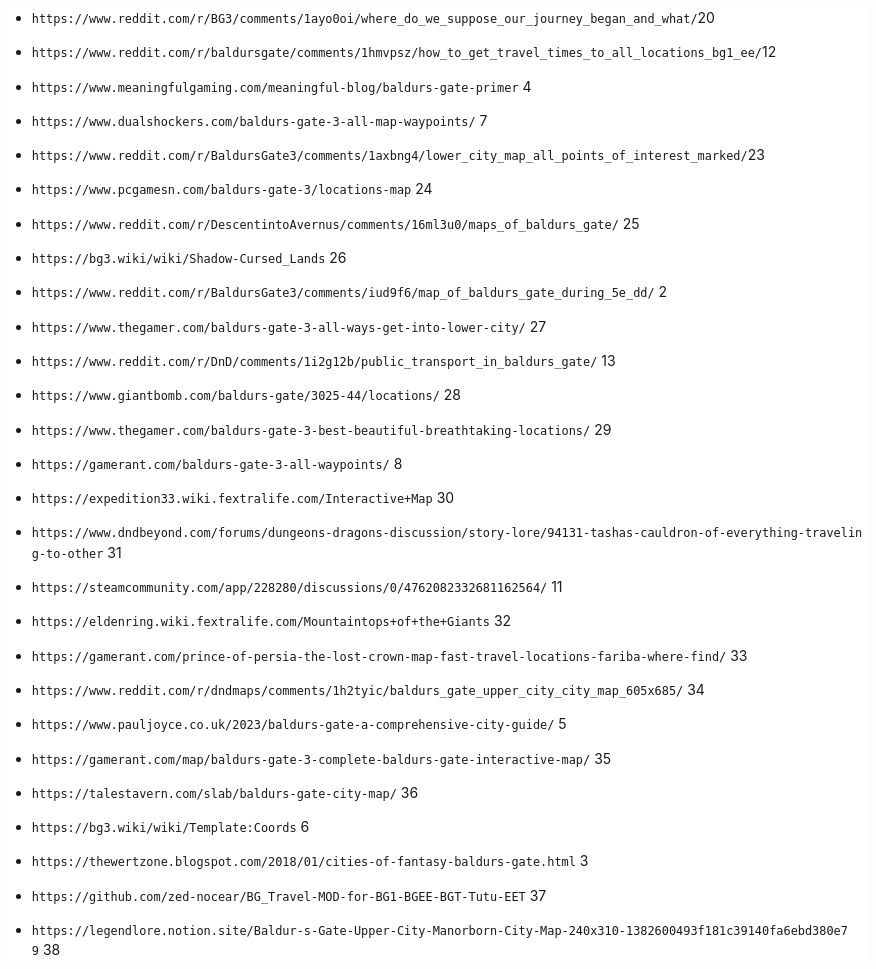 - `https://www.reddit.com/r/BG3/comments/1ayo0oi/where_do_we_suppose_our_journey_began_and_what/`20
    
- `https://www.reddit.com/r/baldursgate/comments/1hmvpsz/how_to_get_travel_times_to_all_locations_bg1_ee/`12
    
- `https://www.meaningfulgaming.com/meaningful-blog/baldurs-gate-primer` 4
    
- `https://www.dualshockers.com/baldurs-gate-3-all-map-waypoints/` 7
    
- `https://www.reddit.com/r/BaldursGate3/comments/1axbng4/lower_city_map_all_points_of_interest_marked/`23
    
- `https://www.pcgamesn.com/baldurs-gate-3/locations-map` 24
    
- `https://www.reddit.com/r/DescentintoAvernus/comments/16ml3u0/maps_of_baldurs_gate/` 25
    
- `https://bg3.wiki/wiki/Shadow-Cursed_Lands` 26
    
- `https://www.reddit.com/r/BaldursGate3/comments/iud9f6/map_of_baldurs_gate_during_5e_dd/` 2
    
- `https://www.thegamer.com/baldurs-gate-3-all-ways-get-into-lower-city/` 27
    
- `https://www.reddit.com/r/DnD/comments/1i2g12b/public_transport_in_baldurs_gate/` 13
    
- `https://www.giantbomb.com/baldurs-gate/3025-44/locations/` 28
    
- `https://www.thegamer.com/baldurs-gate-3-best-beautiful-breathtaking-locations/` 29
    
- `https://gamerant.com/baldurs-gate-3-all-waypoints/` 8
    
- `https://expedition33.wiki.fextralife.com/Interactive+Map` 30
    
- `https://www.dndbeyond.com/forums/dungeons-dragons-discussion/story-lore/94131-tashas-cauldron-of-everything-traveling-to-other` 31
    
- `https://steamcommunity.com/app/228280/discussions/0/4762082332681162564/` 11
    
- `https://eldenring.wiki.fextralife.com/Mountaintops+of+the+Giants` 32
    
- `https://gamerant.com/prince-of-persia-the-lost-crown-map-fast-travel-locations-fariba-where-find/` 33
    
- `https://www.reddit.com/r/dndmaps/comments/1h2tyic/baldurs_gate_upper_city_city_map_605x685/` 34
    
- `https://www.pauljoyce.co.uk/2023/baldurs-gate-a-comprehensive-city-guide/` 5
    
- `https://gamerant.com/map/baldurs-gate-3-complete-baldurs-gate-interactive-map/` 35
    
- `https://talestavern.com/slab/baldurs-gate-city-map/` 36
    
- `https://bg3.wiki/wiki/Template:Coords` 6
    
- `https://thewertzone.blogspot.com/2018/01/cities-of-fantasy-baldurs-gate.html` 3
    
- `https://github.com/zed-nocear/BG_Travel-MOD-for-BG1-BGEE-BGT-Tutu-EET` 37
    
- `https://legendlore.notion.site/Baldur-s-Gate-Upper-City-Manorborn-City-Map-240x310-1382600493f181c39140fa6ebd380e79` 38
